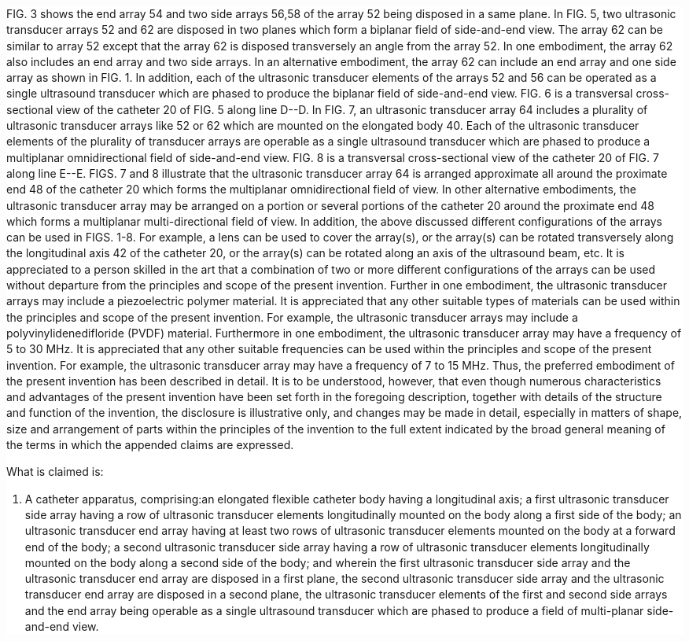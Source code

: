 FIG. 3 shows the end array 54 and two side arrays 56,58 of the array 52 being disposed in a same plane. In FIG. 5, two ultrasonic transducer arrays 52 and 62 are disposed in two planes which form a biplanar field of side-and-end view. The array 62 can be similar to array 52 except that the array 62 is disposed transversely an angle from the array 52. In one embodiment, the array 62 also includes an end array and two side arrays. In an alternative embodiment, the array 62 can include an end array and one side array as shown in FIG. 1. In addition, each of the ultrasonic transducer elements of the arrays 52 and 56 can be operated as a single ultrasound transducer which are phased to produce the biplanar field of side-and-end view.
FIG. 6 is a transversal cross-sectional view of the catheter 20 of FIG. 5 along line D--D.
In FIG. 7, an ultrasonic transducer array 64 includes a plurality of ultrasonic transducer arrays like 52 or 62 which are mounted on the elongated body 40. Each of the ultrasonic transducer elements of the plurality of transducer arrays are operable as a single ultrasound transducer which are phased to produce a multiplanar omnidirectional field of side-and-end view.
FIG. 8 is a transversal cross-sectional view of the catheter 20 of FIG. 7 along line E--E.
FIGS. 7 and 8 illustrate that the ultrasonic transducer array 64 is arranged approximate all around the proximate end 48 of the catheter 20 which forms the multiplanar omnidirectional field of view. In other alternative embodiments, the ultrasonic transducer array may be arranged on a portion or several portions of the catheter 20 around the proximate end 48 which forms a multiplanar multi-directional field of view.
In addition, the above discussed different configurations of the arrays can be used in FIGS. 1-8. For example, a lens can be used to cover the array(s), or the array(s) can be rotated transversely along the longitudinal axis 42 of the catheter 20, or the array(s) can be rotated along an axis of the ultrasound beam, etc. It is appreciated to a person skilled in the art that a combination of two or more different configurations of the arrays can be used without departure from the principles and scope of the present invention.
Further in one embodiment, the ultrasonic transducer arrays may include a piezoelectric polymer material. It is appreciated that any other suitable types of materials can be used within the principles and scope of the present invention. For example, the ultrasonic transducer arrays may include a polyvinylidenedifloride (PVDF) material.
Furthermore in one embodiment, the ultrasonic transducer array may have a frequency of 5 to 30 MHz. It is appreciated that any other suitable frequencies can be used within the principles and scope of the present invention. For example, the ultrasonic transducer array may have a frequency of 7 to 15 MHz.
Thus, the preferred embodiment of the present invention has been described in detail. It is to be understood, however, that even though numerous characteristics and advantages of the present invention have been set forth in the foregoing description, together with details of the structure and function of the invention, the disclosure is illustrative only, and changes may be made in detail, especially in matters of shape, size and arrangement of parts within the principles of the invention to the full extent indicated by the broad general meaning of the terms in which the appended claims are expressed.

What is claimed is:
 
1. A catheter apparatus, comprising:an elongated flexible catheter body having a longitudinal axis; a first ultrasonic transducer side array having a row of ultrasonic transducer elements longitudinally mounted on the body along a first side of the body; an ultrasonic transducer end array having at least two rows of ultrasonic transducer elements mounted on the body at a forward end of the body; a second ultrasonic transducer side array having a row of ultrasonic transducer elements longitudinally mounted on the body along a second side of the body; and wherein the first ultrasonic transducer side array and the ultrasonic transducer end array are disposed in a first plane, the second ultrasonic transducer side array and the ultrasonic transducer end array are disposed in a second plane, the ultrasonic transducer elements of the first and second side arrays and the end array being operable as a single ultrasound transducer which are phased to produce a field of multi-planar side-and-end view. 
